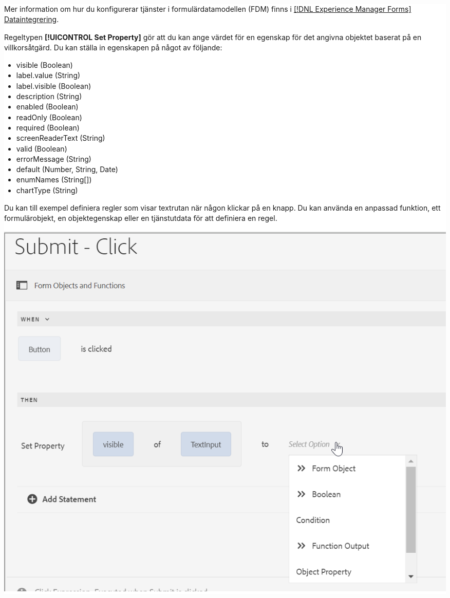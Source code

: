 Mer information om hur du konfigurerar tjänster i formulärdatamodellen (FDM) finns i [[!DNL Experience Manager Forms] Dataintegrering](data-integration.md).

Regeltypen **[!UICONTROL Set Property]** gör att du kan ange värdet för en egenskap för det angivna objektet baserat på en villkorsåtgärd. Du kan ställa in egenskapen på något av följande:
* visible (Boolean)
* label.value (String)
* label.visible (Boolean)
* description (String)
* enabled (Boolean)
* readOnly (Boolean)
* required (Boolean)
* screenReaderText (String)
* valid (Boolean)
* errorMessage (String)
* default (Number, String, Date)
* enumNames (String[])
* chartType (String)

Du kan till exempel definiera regler som visar textrutan när någon klickar på en knapp. Du kan använda en anpassad funktion, ett formulärobjekt, en objektegenskap eller en tjänstutdata för att definiera en regel.

![Ange egenskap](assets/set_property_rule_new.png)
